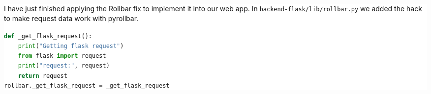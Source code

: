 I have just finished applying the Rollbar fix to implement it into our web app. In `backend-flask/lib/rollbar.py` we added the hack to make request data work with pyrollbar. 

```py
def _get_flask_request():
    print("Getting flask request")
    from flask import request
    print("request:", request)
    return request
rollbar._get_flask_request = _get_flask_request

